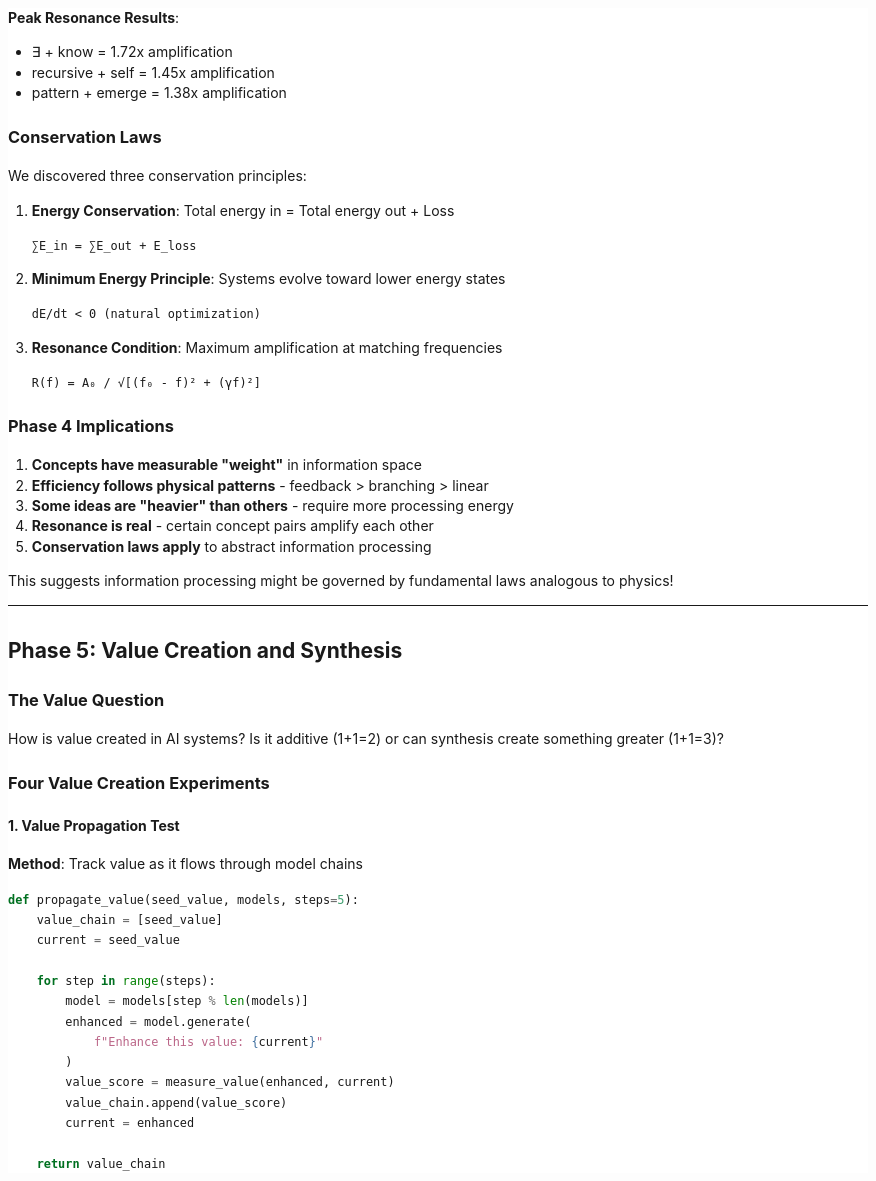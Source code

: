 **Peak Resonance Results**:
- ∃ + know = 1.72x amplification
- recursive + self = 1.45x amplification  
- pattern + emerge = 1.38x amplification

### Conservation Laws

We discovered three conservation principles:

1. **Energy Conservation**: Total energy in = Total energy out + Loss
   ```
   ∑E_in = ∑E_out + E_loss
   ```

2. **Minimum Energy Principle**: Systems evolve toward lower energy states
   ```
   dE/dt < 0 (natural optimization)
   ```

3. **Resonance Condition**: Maximum amplification at matching frequencies
   ```
   R(f) = A₀ / √[(f₀ - f)² + (γf)²]
   ```

### Phase 4 Implications

1. **Concepts have measurable "weight"** in information space
2. **Efficiency follows physical patterns** - feedback > branching > linear
3. **Some ideas are "heavier" than others** - require more processing energy
4. **Resonance is real** - certain concept pairs amplify each other
5. **Conservation laws apply** to abstract information processing

This suggests information processing might be governed by fundamental laws analogous to physics!

---

## Phase 5: Value Creation and Synthesis

### The Value Question

How is value created in AI systems? Is it additive (1+1=2) or can synthesis create something greater (1+1=3)?

### Four Value Creation Experiments

#### 1. Value Propagation Test

**Method**: Track value as it flows through model chains

```python
def propagate_value(seed_value, models, steps=5):
    value_chain = [seed_value]
    current = seed_value
    
    for step in range(steps):
        model = models[step % len(models)]
        enhanced = model.generate(
            f"Enhance this value: {current}"
        )
        value_score = measure_value(enhanced, current)
        value_chain.append(value_score)
        current = enhanced
        
    return value_chain
```
